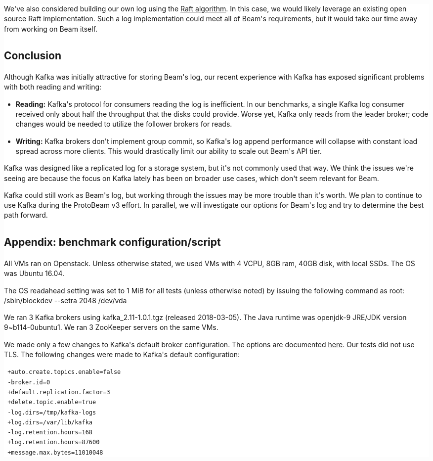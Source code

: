 We've also considered building our own log using the 
[Raft algorithm](https://raft.github.io/). 
In this case, we would likely leverage an existing open source
Raft implementation. Such a log implementation could meet all of Beam's
requirements, but it would take our time away from working on Beam
itself.

Conclusion
----------

Although Kafka was initially attractive for storing Beam's log, our
recent experience with Kafka has exposed significant problems with both
reading and writing:

-   **Reading:** Kafka's protocol for consumers reading the log is
    inefficient. In our benchmarks, a single Kafka log consumer
    received only about half the throughput that the disks could
    provide. Worse yet, Kafka only reads from the leader broker; code
    changes would be needed to utilize the follower brokers for reads.

-   **Writing:** Kafka brokers don't implement group commit, so
    Kafka's log append performance will collapse with constant load
    spread across more clients. This would drastically limit our
    ability to scale out Beam's API tier.

Kafka was designed like a replicated log for a storage system, but it's not
commonly used that way. We think the issues we're seeing are because the focus
on Kafka lately has been on broader use cases, which don't seem relevant for
Beam.

Kafka could still work as Beam's log, but working through the issues
may be more trouble than it's worth. We plan to continue to use Kafka
during the ProtoBeam v3 effort. In parallel, we will investigate our
options for Beam's log and try to determine the best path forward.

Appendix: benchmark configuration/script
----------------------------------------

All VMs ran on Openstack. Unless otherwise stated, we used
VMs with 4 VCPU, 8GB ram, 40GB disk, with local SSDs. The OS was Ubuntu 16.04.

The OS readahead setting was set to 1 MiB for all tests (unless
otherwise noted) by issuing the following command as root:
/sbin/blockdev --setra 2048 /dev/vda

We ran 3 Kafka brokers using kafka\_2.11-1.0.1.tgz (released
2018-03-05). The Java runtime was openjdk-9 JRE/JDK version
9\~b114-0ubuntu1. We ran 3 ZooKeeper servers on the same VMs.

We made only a few changes to Kafka's default broker configuration. The
options are documented
[here](https://kafka.apache.org/documentation/#brokerconfigs).
Our tests did not use TLS. The following changes were made to Kafka's
default configuration:

```
 +auto.create.topics.enable=false
 -broker.id=0
 +default.replication.factor=3
 +delete.topic.enable=true
 -log.dirs=/tmp/kafka-logs
 +log.dirs=/var/lib/kafka
 -log.retention.hours=168
 +log.retention.hours=87600
 +message.max.bytes=11010048
```
